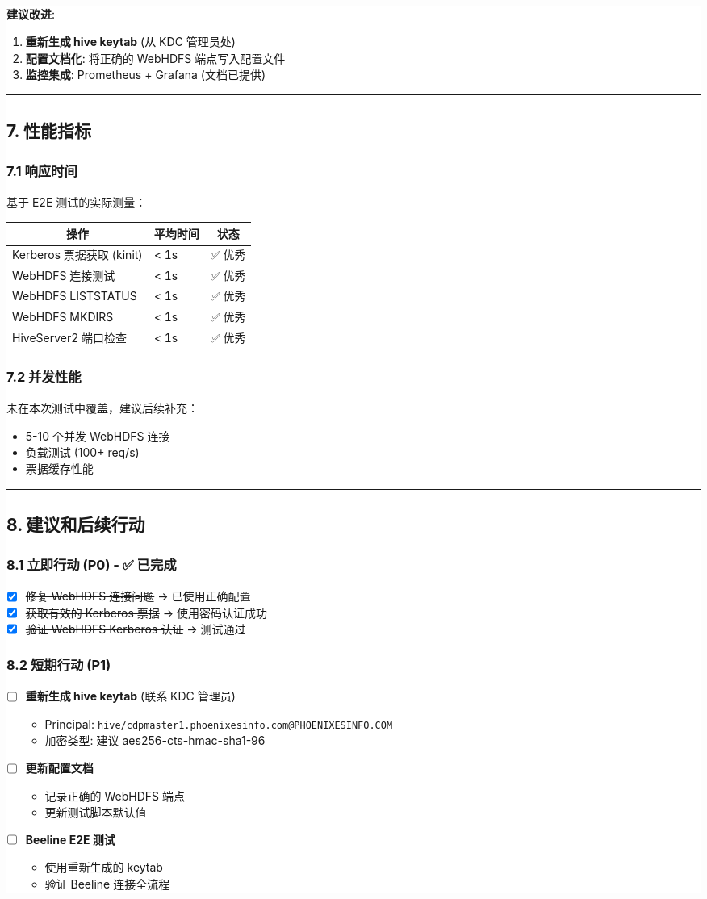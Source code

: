 **建议改进**:
1. **重新生成 hive keytab** (从 KDC 管理员处)
2. **配置文档化**: 将正确的 WebHDFS 端点写入配置文件
3. **监控集成**: Prometheus + Grafana (文档已提供)

---

## 7. 性能指标

### 7.1 响应时间

基于 E2E 测试的实际测量：

| 操作 | 平均时间 | 状态 |
|------|---------|------|
| Kerberos 票据获取 (kinit) | < 1s | ✅ 优秀 |
| WebHDFS 连接测试 | < 1s | ✅ 优秀 |
| WebHDFS LISTSTATUS | < 1s | ✅ 优秀 |
| WebHDFS MKDIRS | < 1s | ✅ 优秀 |
| HiveServer2 端口检查 | < 1s | ✅ 优秀 |

### 7.2 并发性能

未在本次测试中覆盖，建议后续补充：
- 5-10 个并发 WebHDFS 连接
- 负载测试 (100+ req/s)
- 票据缓存性能

---

## 8. 建议和后续行动

### 8.1 立即行动 (P0) - ✅ **已完成**

- [x] ~~修复 WebHDFS 连接问题~~ → 已使用正确配置
- [x] ~~获取有效的 Kerberos 票据~~ → 使用密码认证成功
- [x] ~~验证 WebHDFS Kerberos 认证~~ → 测试通过

### 8.2 短期行动 (P1)

- [ ] **重新生成 hive keytab** (联系 KDC 管理员)
  - Principal: `hive/cdpmaster1.phoenixesinfo.com@PHOENIXESINFO.COM`
  - 加密类型: 建议 aes256-cts-hmac-sha1-96

- [ ] **更新配置文档**
  - 记录正确的 WebHDFS 端点
  - 更新测试脚本默认值

- [ ] **Beeline E2E 测试**
  - 使用重新生成的 keytab
  - 验证 Beeline 连接全流程
